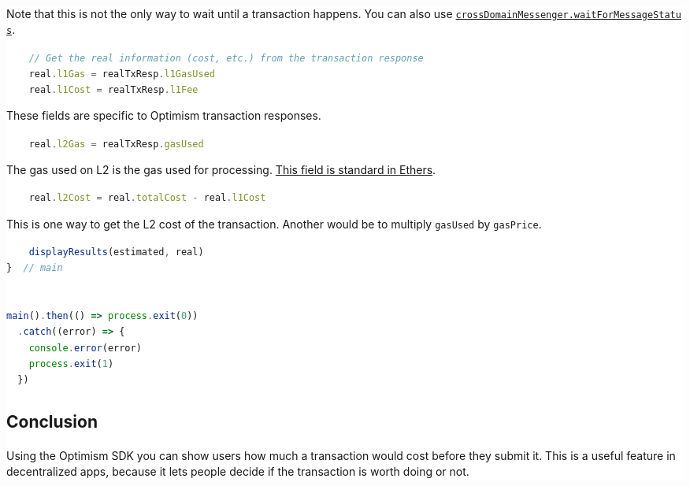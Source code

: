 Note that this is not the only way to wait until a transaction happens.
You can also use [`crossDomainMessenger.waitForMessageStatus`](https://sdk.optimism.io/interfaces/icrosschainmessenger#waitForMessageStatus). 

```js
    // Get the real information (cost, etc.) from the transaction response
    real.l1Gas = realTxResp.l1GasUsed
    real.l1Cost = realTxResp.l1Fee 
```

These fields are specific to Optimism transaction responses.

```js
    real.l2Gas = realTxResp.gasUsed
```

The gas used on L2 is the gas used for processing.
[This field is standard in Ethers](https://docs.ethers.io/v5/api/providers/types/#providers-TransactionReceipt).


```js
    real.l2Cost = real.totalCost - real.l1Cost
```

This is one way to get the L2 cost of the transaction.
Another would be to multiply `gasUsed` by `gasPrice`.


```js
    displayResults(estimated, real)    
}  // main


main().then(() => process.exit(0))
  .catch((error) => {
    console.error(error)
    process.exit(1)
  })
```


## Conclusion

Using the Optimism SDK you can show users how much a transaction would cost before they submit it.
This is a useful feature in decentralized apps, because it lets people decide if the transaction is worth doing or not.
